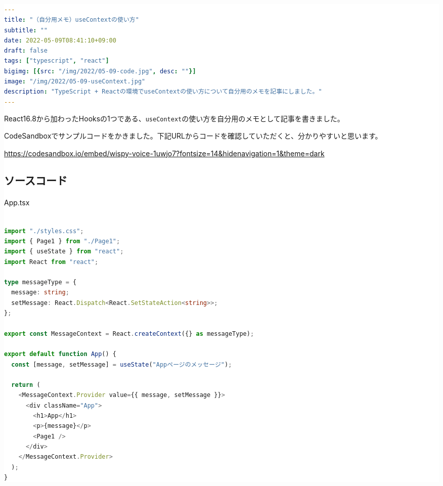 ```yaml
---
title: "（自分用メモ）useContextの使い方"
subtitle: ""
date: 2022-05-09T08:41:10+09:00
draft: false
tags: ["typescript", "react"]
bigimg: [{src: "/img/2022/05-09-code.jpg", desc: ""}]
image: "/img/2022/05-09-useContext.jpg"
description: "TypeScript + Reactの環境でuseContextの使い方について自分用のメモを記事にしました。"
---
```


React16.8から加わったHooksの1つである、`useContext`の使い方を自分用のメモとして記事を書きました。

CodeSandboxでサンプルコードをかきました。下記URLからコードを確認していただくと、分かりやすいと思います。

https://codesandbox.io/embed/wispy-voice-1uwjo7?fontsize=14&hidenavigation=1&theme=dark



## ソースコード

App.tsx

```ts

import "./styles.css";
import { Page1 } from "./Page1";
import { useState } from "react";
import React from "react";

type messageType = {
  message: string;
  setMessage: React.Dispatch<React.SetStateAction<string>>;
};

export const MessageContext = React.createContext({} as messageType);

export default function App() {
  const [message, setMessage] = useState("Appページのメッセージ");

  return (
    <MessageContext.Provider value={{ message, setMessage }}>
      <div className="App">
        <h1>App</h1>
        <p>{message}</p>
        <Page1 />
      </div>
    </MessageContext.Provider>
  );
}

```
